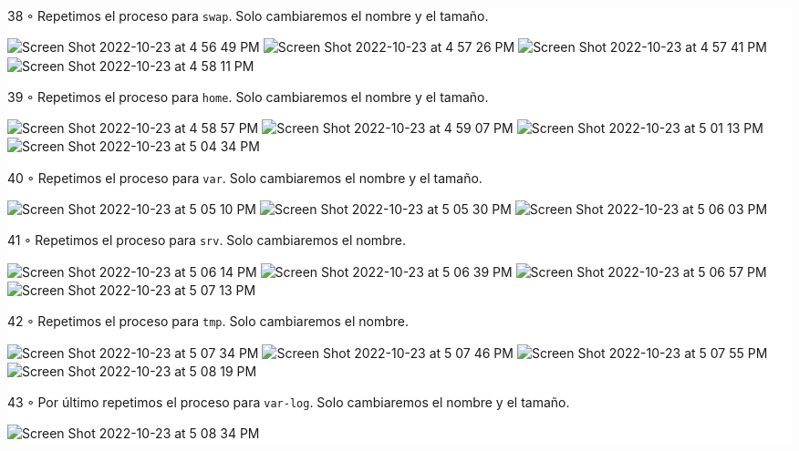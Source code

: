 38 ◦ Repetimos el proceso para ```swap```. Solo cambiaremos el nombre y el tamaño.

<img width="443" alt="Screen Shot 2022-10-23 at 4 56 49 PM" src="https://user-images.githubusercontent.com/66915274/197399239-c26598cb-e7bb-474c-aece-90f043e1990f.png">

<img width="751" alt="Screen Shot 2022-10-23 at 4 57 26 PM" src="https://user-images.githubusercontent.com/66915274/197399278-c5cd5a9c-2ab1-42b9-8871-b58e9b33b4b6.png">

<img width="667" alt="Screen Shot 2022-10-23 at 4 57 41 PM" src="https://user-images.githubusercontent.com/66915274/197399288-7ecf6adf-aaf5-46bf-959f-2159d19b7bbf.png">

<img width="782" alt="Screen Shot 2022-10-23 at 4 58 11 PM" src="https://user-images.githubusercontent.com/66915274/197399310-fc6c397e-8257-4e06-8fba-ad35431c9b96.png">

39 ◦ Repetimos el proceso para ```home```. Solo cambiaremos el nombre y el tamaño.

<img width="476" alt="Screen Shot 2022-10-23 at 4 58 57 PM" src="https://user-images.githubusercontent.com/66915274/197399347-a815d58b-686e-4d9d-bb5c-34a7b54476ab.png">

<img width="756" alt="Screen Shot 2022-10-23 at 4 59 07 PM" src="https://user-images.githubusercontent.com/66915274/197399355-28617029-c28c-4ca4-b56b-646e066cded6.png">

<img width="672" alt="Screen Shot 2022-10-23 at 5 01 13 PM" src="https://user-images.githubusercontent.com/66915274/197399433-1e9c7110-9240-4982-9835-b026ed73171f.png">

<img width="770" alt="Screen Shot 2022-10-23 at 5 04 34 PM" src="https://user-images.githubusercontent.com/66915274/197399610-247a7a35-0141-4c14-884e-7ecd07caa96d.png">

40 ◦ Repetimos el proceso para ```var```. Solo cambiaremos el nombre y el tamaño.

<img width="482" alt="Screen Shot 2022-10-23 at 5 05 10 PM" src="https://user-images.githubusercontent.com/66915274/197399644-58da651c-f4ad-4d1e-b128-de87c92cc292.png">

<img width="700" alt="Screen Shot 2022-10-23 at 5 05 30 PM" src="https://user-images.githubusercontent.com/66915274/197399662-32ab0a06-c14d-4a0e-ac80-cb0d12fc24eb.png">

<img width="774" alt="Screen Shot 2022-10-23 at 5 06 03 PM" src="https://user-images.githubusercontent.com/66915274/197399693-b49c2ffe-b21a-43c5-bd3f-160bc544b072.png">

41 ◦ Repetimos el proceso para ```srv```. Solo cambiaremos el nombre.

<img width="446" alt="Screen Shot 2022-10-23 at 5 06 14 PM" src="https://user-images.githubusercontent.com/66915274/197399702-6d531de3-690d-458d-9a3b-bf6ceedd7cda.png">

<img width="754" alt="Screen Shot 2022-10-23 at 5 06 39 PM" src="https://user-images.githubusercontent.com/66915274/197399724-0fdd75ad-e978-4468-8509-a62cdc4a3faf.png">

<img width="671" alt="Screen Shot 2022-10-23 at 5 06 57 PM" src="https://user-images.githubusercontent.com/66915274/197399744-b82b1dcd-09c7-44cc-a2ab-b6079abcbb5a.png">

<img width="771" alt="Screen Shot 2022-10-23 at 5 07 13 PM" src="https://user-images.githubusercontent.com/66915274/197399757-94732b16-585e-4f7d-a20f-f7ef0814b4e7.png">

42 ◦ Repetimos el proceso para ```tmp```. Solo cambiaremos el nombre.

<img width="481" alt="Screen Shot 2022-10-23 at 5 07 34 PM" src="https://user-images.githubusercontent.com/66915274/197399777-9d871f2a-856d-4b4d-ad18-1195001b0fdf.png">

<img width="732" alt="Screen Shot 2022-10-23 at 5 07 46 PM" src="https://user-images.githubusercontent.com/66915274/197399792-0794ace5-c236-4f68-b023-bb471753eba2.png">

<img width="659" alt="Screen Shot 2022-10-23 at 5 07 55 PM" src="https://user-images.githubusercontent.com/66915274/197399798-84a31102-6953-468b-85d4-0a248e98cb17.png">

<img width="768" alt="Screen Shot 2022-10-23 at 5 08 19 PM" src="https://user-images.githubusercontent.com/66915274/197399827-5dfc8571-e82c-4a28-aae7-dc716fb6e77b.png">

43 ◦ Por último repetimos el proceso para ```var-log```. Solo cambiaremos el nombre y el tamaño.

<img width="448" alt="Screen Shot 2022-10-23 at 5 08 34 PM" src="https://user-images.githubusercontent.com/66915274/197399838-2cd49171-45dd-469a-887c-3ce99d84b7cd.png">
